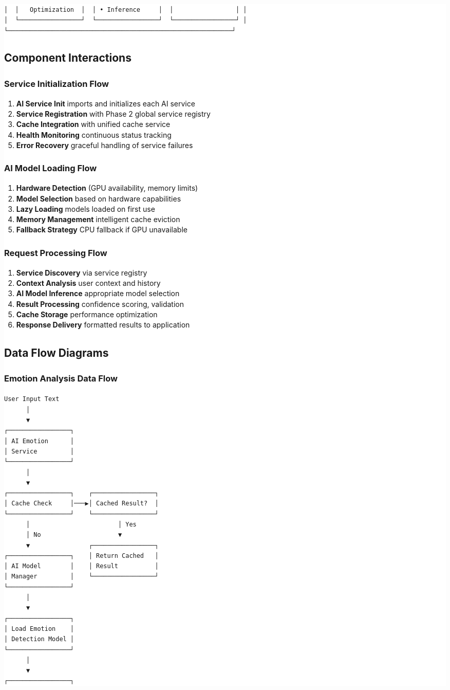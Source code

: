 ```
│  │   Optimization  │  │ • Inference     │  │                 │ │
│  └─────────────────┘  └─────────────────┘  └─────────────────┘ │
└─────────────────────────────────────────────────────────────┘
```

## Component Interactions

### Service Initialization Flow
1. **AI Service Init** imports and initializes each AI service
2. **Service Registration** with Phase 2 global service registry
3. **Cache Integration** with unified cache service
4. **Health Monitoring** continuous status tracking
5. **Error Recovery** graceful handling of service failures

### AI Model Loading Flow
1. **Hardware Detection** (GPU availability, memory limits)
2. **Model Selection** based on hardware capabilities
3. **Lazy Loading** models loaded on first use
4. **Memory Management** intelligent cache eviction
5. **Fallback Strategy** CPU fallback if GPU unavailable

### Request Processing Flow
1. **Service Discovery** via service registry
2. **Context Analysis** user context and history
3. **AI Model Inference** appropriate model selection
4. **Result Processing** confidence scoring, validation
5. **Cache Storage** performance optimization
6. **Response Delivery** formatted results to application

## Data Flow Diagrams

### Emotion Analysis Data Flow
```
User Input Text
      │
      ▼
┌─────────────────┐
│ AI Emotion      │
│ Service         │
└─────────────────┘
      │
      ▼
┌─────────────────┐    ┌─────────────────┐
│ Cache Check     │───▶│ Cached Result?  │
└─────────────────┘    └─────────────────┘
      │                        │ Yes
      │ No                     ▼
      ▼                ┌─────────────────┐
┌─────────────────┐    │ Return Cached   │
│ AI Model        │    │ Result          │
│ Manager         │    └─────────────────┘
└─────────────────┘
      │
      ▼
┌─────────────────┐
│ Load Emotion    │
│ Detection Model │
└─────────────────┘
      │
      ▼
┌─────────────────┐
```